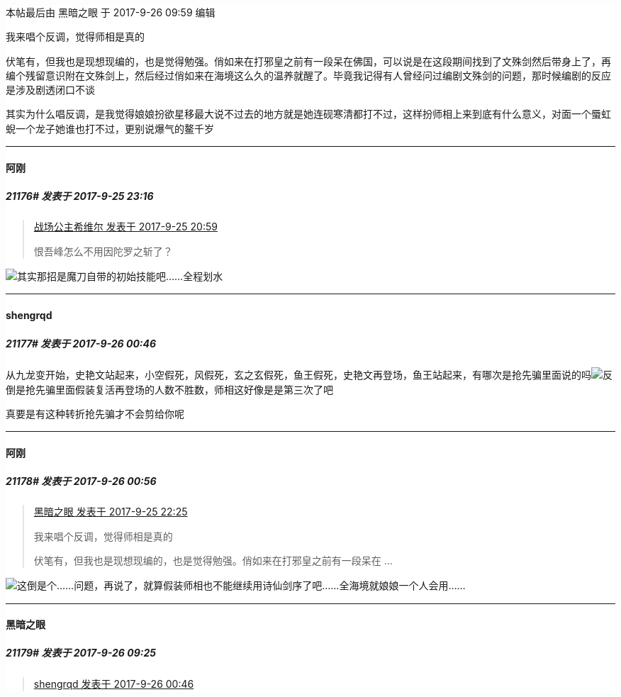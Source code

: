 
 本帖最后由 黑暗之眼 于 2017-9-26 09:59 编辑 

我来唱个反调，觉得师相是真的


伏笔有，但我也是现想现编的，也是觉得勉强。俏如来在打邪皇之前有一段呆在佛国，可以说是在这段期间找到了文殊剑然后带身上了，再编个残留意识附在文殊剑上，然后经过俏如来在海境这么久的温养就醒了。毕竟我记得有人曾经问过编剧文殊剑的问题，那时候编剧的反应是涉及剧透闭口不谈


其实为什么唱反调，是我觉得娘娘扮欲星移最大说不过去的地方就是她连砚寒清都打不过，这样扮师相上来到底有什么意义，对面一个蜃虹蜺一个龙子她谁也打不过，更别说爆气的鳌千岁


-----

####  阿刚  
##### 21176#       发表于 2017-9-25 23:16


<blockquote><a href="httphttps://bbs.saraba1st.com/2b/forum.php?mod=redirect&amp;goto=findpost&amp;pid=37308917&amp;ptid=346283" target="_blank">战场公主希维尔 发表于 2017-9-25 20:59</a>

恨吾峰怎么不用因陀罗之斩了？</blockquote>
<img src="https://static.saraba1st.com/image/smiley/face2017/001.png" referrerpolicy="no-referrer">其实那招是魔刀自带的初始技能吧……全程划水


-----

####  shengrqd  
##### 21177#       发表于 2017-9-26 00:46


从九龙变开始，史艳文站起来，小空假死，风假死，玄之玄假死，鱼王假死，史艳文再登场，鱼王站起来，有哪次是抢先骗里面说的吗<img src="https://static.saraba1st.com/image/smiley/face2017/001.png" referrerpolicy="no-referrer">反倒是抢先骗里面假装复活再登场的人数不胜数，师相这好像是是第三次了吧

真要是有这种转折抢先骗才不会剪给你呢


-----

####  阿刚  
##### 21178#       发表于 2017-9-26 00:56


<blockquote><a href="httphttps://bbs.saraba1st.com/2b/forum.php?mod=redirect&amp;goto=findpost&amp;pid=37309803&amp;ptid=346283" target="_blank">黑暗之眼 发表于 2017-9-25 22:25</a>

我来唱个反调，觉得师相是真的


伏笔有，但我也是现想现编的，也是觉得勉强。俏如来在打邪皇之前有一段呆在 ...</blockquote>
<img src="https://static.saraba1st.com/image/smiley/face2017/002.png" referrerpolicy="no-referrer">这倒是个……问题，再说了，就算假装师相也不能继续用诗仙剑序了吧……全海境就娘娘一个人会用……


-----

####  黑暗之眼  
##### 21179#       发表于 2017-9-26 09:25


<blockquote><a href="httphttps://bbs.saraba1st.com/2b/forum.php?mod=redirect&amp;goto=findpost&amp;pid=37311033&amp;ptid=346283" target="_blank">shengrqd 发表于 2017-9-26 00:46</a>
